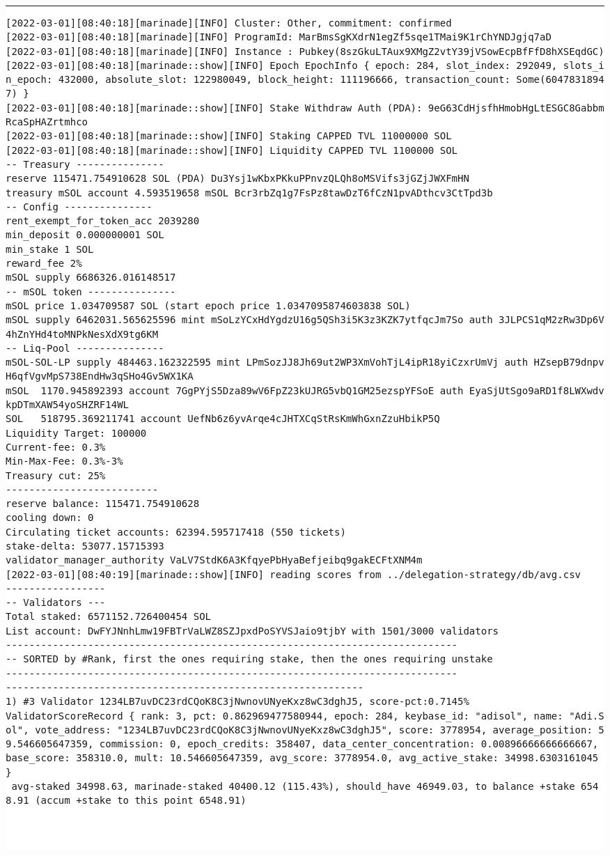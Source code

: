 ---
<pre>
[2022-03-01][08:40:18][marinade][INFO] Cluster: Other, commitment: confirmed
[2022-03-01][08:40:18][marinade][INFO] ProgramId: MarBmsSgKXdrN1egZf5sqe1TMai9K1rChYNDJgjq7aD
[2022-03-01][08:40:18][marinade][INFO] Instance : Pubkey(8szGkuLTAux9XMgZ2vtY39jVSowEcpBfFfD8hXSEqdGC)
[2022-03-01][08:40:18][marinade::show][INFO] Epoch EpochInfo { epoch: 284, slot_index: 292049, slots_in_epoch: 432000, absolute_slot: 122980049, block_height: 111196666, transaction_count: Some(60478318947) }
[2022-03-01][08:40:18][marinade::show][INFO] Stake Withdraw Auth (PDA): 9eG63CdHjsfhHmobHgLtESGC8GabbmRcaSpHAZrtmhco
[2022-03-01][08:40:18][marinade::show][INFO] Staking CAPPED TVL 11000000 SOL
[2022-03-01][08:40:18][marinade::show][INFO] Liquidity CAPPED TVL 1100000 SOL
-- Treasury ---------------
reserve 115471.754910628 SOL (PDA) Du3Ysj1wKbxPKkuPPnvzQLQh8oMSVifs3jGZjJWXFmHN
treasury mSOL account 4.593519658 mSOL Bcr3rbZq1g7FsPz8tawDzT6fCzN1pvADthcv3CtTpd3b
-- Config ---------------
rent_exempt_for_token_acc 2039280
min_deposit 0.000000001 SOL
min_stake 1 SOL
reward_fee 2%
mSOL supply 6686326.016148517
-- mSOL token ---------------
mSOL price 1.034709587 SOL (start epoch price 1.0347095874603838 SOL)
mSOL supply 6462031.565625596 mint mSoLzYCxHdYgdzU16g5QSh3i5K3z3KZK7ytfqcJm7So auth 3JLPCS1qM2zRw3Dp6V4hZnYHd4toMNPkNesXdX9tg6KM
-- Liq-Pool ---------------
mSOL-SOL-LP supply 484463.162322595 mint LPmSozJJ8Jh69ut2WP3XmVohTjL4ipR18yiCzxrUmVj auth HZsepB79dnpvH6qfVgvMpS738EndHw3qSHo4Gv5WX1KA
mSOL  1170.945892393 account 7GgPYjS5Dza89wV6FpZ23kUJRG5vbQ1GM25ezspYFSoE auth EyaSjUtSgo9aRD1f8LWXwdvkpDTmXAW54yoSHZRF14WL
SOL   518795.369211741 account UefNb6z6yvArqe4cJHTXCqStRsKmWhGxnZzuHbikP5Q 
Liquidity Target: 100000
Current-fee: 0.3%
Min-Max-Fee: 0.3%-3%
Treasury cut: 25%
--------------------------
reserve balance: 115471.754910628
cooling down: 0
Circulating ticket accounts: 62394.595717418 (550 tickets)
stake-delta: 53077.15715393
validator_manager_authority VaLV7StdK6A3KfqyePbHyaBefjeibq9gakECFtXNM4m
[2022-03-01][08:40:19][marinade::show][INFO] reading scores from ../delegation-strategy/db/avg.csv
-----------------
-- Validators ---
Total staked: 6571152.726400454 SOL
List account: DwFYJNnhLmw19FBTrVaLWZ8SZJpxdPoSYVSJaio9tjbY with 1501/3000 validators
-----------------------------------------------------------------------------
-- SORTED by #Rank, first the ones requiring stake, then the ones requiring unstake
-----------------------------------------------------------------------------
-------------------------------------------------------------
1) #3 Validator 1234LB7uvDC23rdCQoK8C3jNwnovUNyeKxz8wC3dghJ5, score-pct:0.7145%
ValidatorScoreRecord { rank: 3, pct: 0.862969477580944, epoch: 284, keybase_id: "adisol", name: "Adi.Sol", vote_address: "1234LB7uvDC23rdCQoK8C3jNwnovUNyeKxz8wC3dghJ5", score: 3778954, average_position: 59.546605647359, commission: 0, epoch_credits: 358407, data_center_concentration: 0.00896666666666667, base_score: 358310.0, mult: 10.546605647359, avg_score: 3778954.0, avg_active_stake: 34998.6303161045 }
 avg-staked 34998.63, marinade-staked 40400.12 (115.43%), should_have 46949.03, to balance +stake 6548.91 (accum +stake to this point 6548.91)
